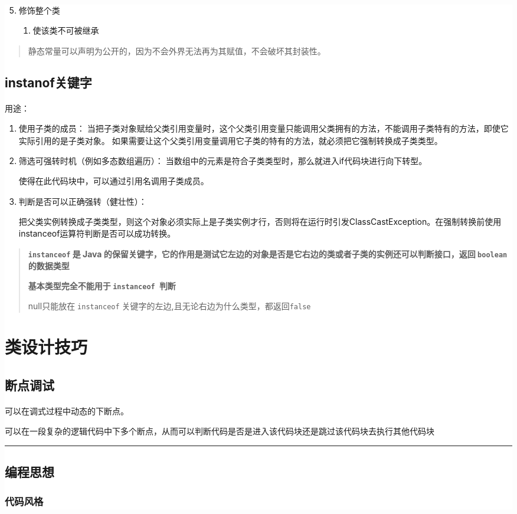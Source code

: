 5. 修饰整个类

    1. 使该类不可被继承



>静态常量可以声明为公开的，因为不会外界无法再为其赋值，不会破坏其封装性。



## instanof关键字

用途：

1. 使用子类的成员：
   当把子类对象赋给父类引用变量时，这个父类引用变量只能调用父类拥有的方法，不能调用子类特有的方法，即使它实际引用的是子类对象。
   如果需要让这个父类引用变量调用它子类的特有的方法，就必须把它强制转换成子类类型。

2. 筛选可强转时机（例如多态数组遍历）：
   当数组中的元素是符合子类类型时，那么就进入if代码块进行向下转型。

   使得在此代码块中，可以通过引用名调用子类成员。

3. 判断是否可以正确强转（健壮性）：

   把父类实例转换成子类类型，则这个对象必须实际上是子类实例才行，否则将在运行时引发ClassCastException。在强制转换前使用instanceof运算符判断是否可以成功转换。
   



> **`instanceof` 是 Java 的保留关键字，它的作用是测试它左边的对象是否是它右边的类或者子类的实例还可以判断接口，返回 `boolean` 的数据类型**
>
> **基本类型完全不能用于 `instanceof `判断**
>
> null只能放在 `instanceof` 关键字的左边,且无论右边为什么类型，都返回`false`













# 类设计技巧

## 断点调试

可以在调式过程中动态的下断点。

可以在一段复杂的逻辑代码中下多个断点，从而可以判断代码是否是进入该代码块还是跳过该代码块去执行其他代码块

----

## 编程思想

### 代码风格
